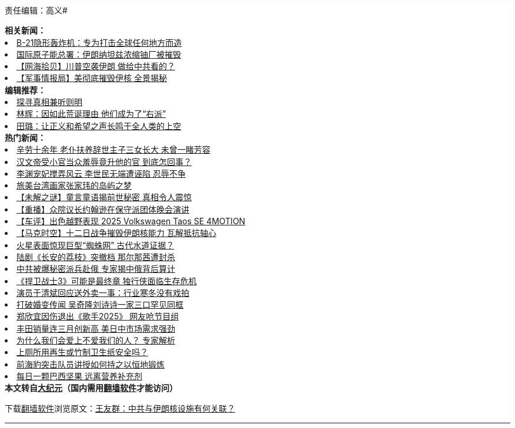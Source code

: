<p>责任编辑：高义#</p>
<strong>相关新闻：</strong>
<li><a href="https://github.com/1992513/djy/blob/master/gb/22/7/26/n13789075.md#1">B-21隐形轰炸机：专为打击全球任何地方而造</a></li>
<li><a href="https://github.com/1992513/djy/blob/master/gb/25/6/13/n14530928.md#1">国际原子能总署：伊朗纳坦兹浓缩铀厂被摧毁</a></li>
<li><a href="https://github.com/1992513/djy/blob/master/gb/25/6/27/n14539919.md#1">【网海拾贝】川普空袭伊朗 做给中共看的？</a></li>
<li><a href="https://github.com/1992513/djy/blob/master/gb/25/6/27/n14540215.md#1">【军事情报局】美彻底摧毁伊核 全景揭秘</a></li>
<strong>编辑推荐：</strong>
<li><a href="https://github.com/1992513/djy/blob/master/gb/11/6/17/n3289382.md?dfh#1" target="_blank">探寻真相兼听则明</a></li><li><a href="https://github.com/1992513/djy/blob/master/gb/19/2/25/n11070799.md#1" target="_blank">林辉：因如此荒诞理由 他们成为了“右派”</a></li><li><a href="https://github.com/1992513/djy/blob/master/gb/10/7/20/n2971015.md#1" target="_blank">田璐：让正义和希望之声长鸣于全人类的上空</a></li>
<strong>热门新闻：</strong>
<li><a href="https://github.com/1992513/djy/blob/master/gb/25/6/15/n14531481.md#1">辛劳十余年 老仆扶养辞世主子三女长大 未曾一睹芳容</a></li>
<li><a href="https://github.com/1992513/djy/blob/master/gb/25/6/7/n14526567.md#1">汉文帝受小官当众羞辱竟升他的官 到底怎回事？</a></li>
<li><a href="https://github.com/1992513/djy/blob/master/gb/25/6/18/n14533725.md#1">李渊宠妃搅弄风云 李世民无端遭诬陷 忍辱不争</a></li>
<li><a href="https://github.com/1992513/djy/blob/master/gb/25/6/24/n14537972.md#1">旅美台湾画家张家玮的岛屿之梦</a></li>
<li><a href="https://github.com/1992513/djy/blob/master/gb/25/6/25/n14538781.md#1">【未解之谜】童言童语揭前世秘密 真相令人震惊</a></li>
<li><a href="https://github.com/1992513/djy/blob/master/gb/25/6/28/n14540705.md#1">【重播】众院议长约翰逊在保守派团体晚会演讲</a></li>
<li><a href="https://github.com/1992513/djy/blob/master/gb/25/6/28/n14540575.md#1">【车评】出色越野表现  2025 Volkswagen Taos SE 4MOTION</a></li>
<li><a href="https://github.com/1992513/djy/blob/master/gb/25/6/28/n14540970.md#1">【马克时空】十二日战争摧毁伊朗核能力 瓦解抵抗轴心</a></li>
<li><a href="https://github.com/1992513/djy/blob/master/gb/25/6/27/n14539733.md#1">火星表面惊现巨型“蜘蛛网” 古代水道证据？</a></li>
<li><a href="https://github.com/1992513/djy/blob/master/gb/25/6/26/n14539554.md#1">陆剧《长安的荔枝》突撤档 那尔那茜遭封杀</a></li>
<li><a href="https://github.com/1992513/djy/blob/master/gb/25/6/26/n14539550.md#1">中共被爆秘密派兵赴俄 专家揭中俄背后算计</a></li>
<li><a href="https://github.com/1992513/djy/blob/master/gb/25/6/26/n14539257.md#1">《捍卫战士3》可能是最终章 独行侠面临生存危机</a></li>
<li><a href="https://github.com/1992513/djy/blob/master/gb/25/6/27/n14540033.md#1">演员于清斌回应送外卖一事：行业寒冬没有戏拍</a></li>
<li><a href="https://github.com/1992513/djy/blob/master/gb/25/6/26/n14539600.md#1">打破婚变传闻 吴奇隆刘诗诗一家三口罕见同框</a></li>
<li><a href="https://github.com/1992513/djy/blob/master/gb/25/6/27/n14540300.md#1">郑欣宜因伤退出《歌手2025》 网友呛节目组</a></li>
<li><a href="https://github.com/1992513/djy/blob/master/gb/25/6/27/n14539794.md#1">丰田销量连三月创新高 美日中市场需求强劲</a></li>
<li><a href="https://github.com/1992513/djy/blob/master/gb/25/6/29/n14541283.md#1">为什么我们会爱上不爱我们的人？ 专家解析</a></li>
<li><a href="https://github.com/1992513/djy/blob/master/gb/25/6/27/n14539961.md#1">上厕所用再生或竹制卫生纸安全吗？</a></li>
<li><a href="https://github.com/1992513/djy/blob/master/gb/25/6/22/n14536363.md#1">前海豹突击队员讲授如何持之以恒地锻炼</a></li>
<li><a href="https://github.com/1992513/djy/blob/master/gb/25/6/22/n14536360.md#1">每日一颗巴西坚果 远离营养补充剂</a></li>
<strong>本文转自<a href="https://www.epochtimes.com">大纪元</a>（国内需用<a href="https://github.com/1992513/www/blob/master/README.md#8">翻墙软件</a>才能访问）</strong><p>下载<a href="https://github.com/1992513/www/blob/master/README.md#8">翻墙软件</a>浏览原文：<a href="https://www.epochtimes.com/gb/25/6/29/n14541039.htm">王友群：中共与伊朗核设施有何关联？</a></p><hr>